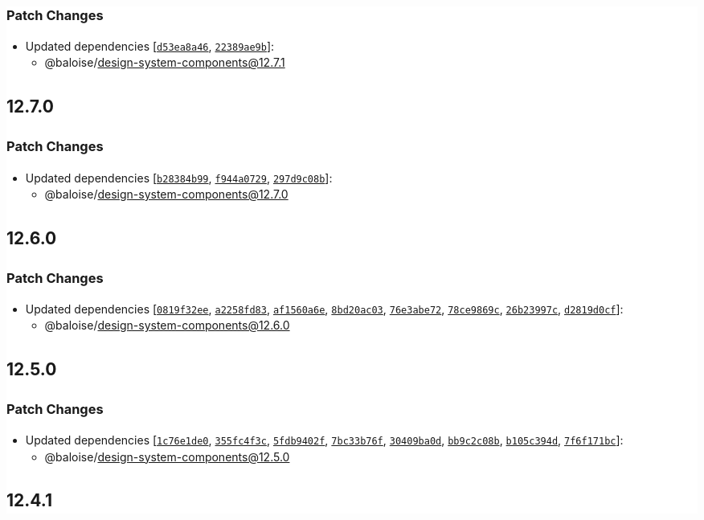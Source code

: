 ### Patch Changes

- Updated dependencies [[`d53ea8a46`](https://github.com/baloise/design-system/commit/d53ea8a46196415d856c090f1a1258a64e23cc12), [`22389ae9b`](https://github.com/baloise/design-system/commit/22389ae9bdab2d65d68d77b6e65ef24793bfca2f)]:
  - @baloise/design-system-components@12.7.1

## 12.7.0

### Patch Changes

- Updated dependencies [[`b28384b99`](https://github.com/baloise/design-system/commit/b28384b99c5831d592aeadbaf2888850946cfb8a), [`f944a0729`](https://github.com/baloise/design-system/commit/f944a0729daeb96ee9a36affecf572a7955c1e24), [`297d9c08b`](https://github.com/baloise/design-system/commit/297d9c08b3b08c4dbcd4b12fa5e28e587168dc25)]:
  - @baloise/design-system-components@12.7.0

## 12.6.0

### Patch Changes

- Updated dependencies [[`0819f32ee`](https://github.com/baloise/design-system/commit/0819f32eeb69d5c34bfdd8b70f2bbc7cac960276), [`a2258fd83`](https://github.com/baloise/design-system/commit/a2258fd8395160b3733af6e048e731b5ec52b02c), [`af1560a6e`](https://github.com/baloise/design-system/commit/af1560a6e5ed5abb3bc8ae0f4e7cb1507464634d), [`8bd20ac03`](https://github.com/baloise/design-system/commit/8bd20ac0313f799b0f98d5a029b62ba22bbf1929), [`76e3abe72`](https://github.com/baloise/design-system/commit/76e3abe726614424ad9fffaefe872dd8683b7b9d), [`78ce9869c`](https://github.com/baloise/design-system/commit/78ce9869c1e071905ef11add4db3c30846a451cd), [`26b23997c`](https://github.com/baloise/design-system/commit/26b23997c9c4fc72824a60fdf2928b1b82b62f26), [`d2819d0cf`](https://github.com/baloise/design-system/commit/d2819d0cf3394a4d2e52b677ebbedde1670ebb1a)]:
  - @baloise/design-system-components@12.6.0

## 12.5.0

### Patch Changes

- Updated dependencies [[`1c76e1de0`](https://github.com/baloise/design-system/commit/1c76e1de09388d16ee50fee89e4611b36096860c), [`355fc4f3c`](https://github.com/baloise/design-system/commit/355fc4f3cd13f4708b4d1a0f219658c3214df253), [`5fdb9402f`](https://github.com/baloise/design-system/commit/5fdb9402fb1fc7105077144745311916c604892a), [`7bc33b76f`](https://github.com/baloise/design-system/commit/7bc33b76f9c8cf9a1fc028a638679e8eb77ac3d4), [`30409ba0d`](https://github.com/baloise/design-system/commit/30409ba0d883f0e129480287bf741554cd61391a), [`bb9c2c08b`](https://github.com/baloise/design-system/commit/bb9c2c08b799eb79a7a90ff0bfa3da448f5deb0c), [`b105c394d`](https://github.com/baloise/design-system/commit/b105c394d300f3f166c1d60effef3f737b34338b), [`7f6f171bc`](https://github.com/baloise/design-system/commit/7f6f171bc558ea1fdbb9abb90ecb2f8e6da28692)]:
  - @baloise/design-system-components@12.5.0

## 12.4.1
